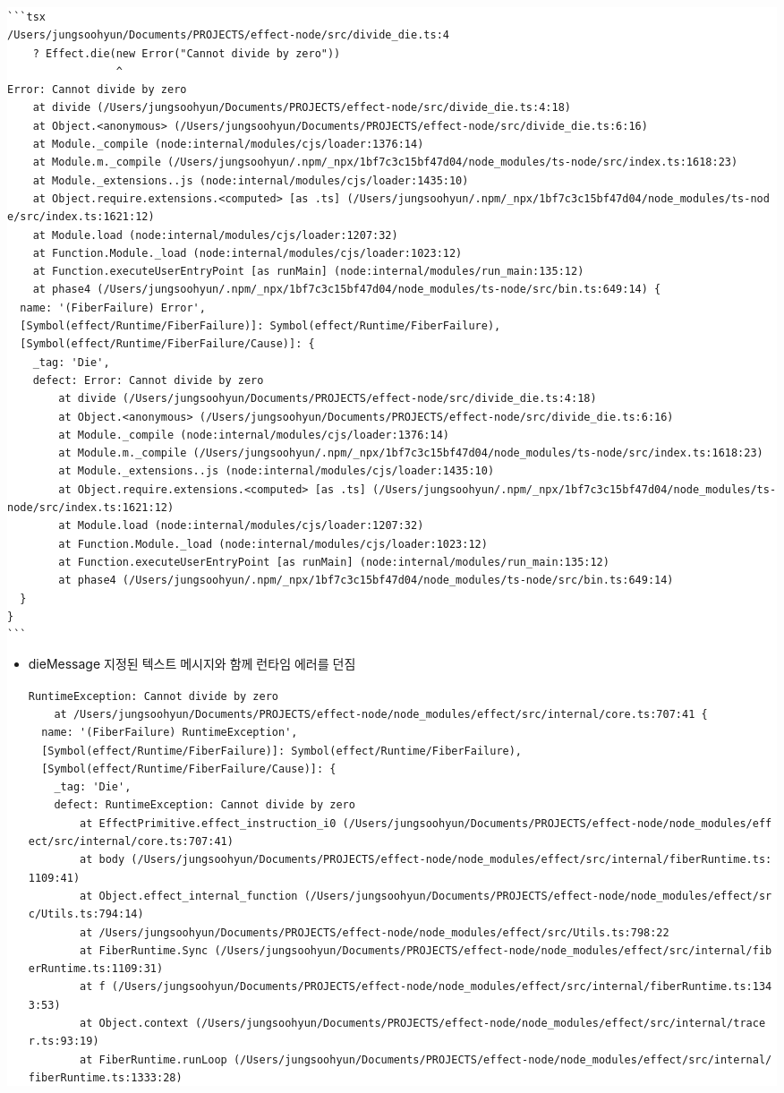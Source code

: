     ```tsx
    /Users/jungsoohyun/Documents/PROJECTS/effect-node/src/divide_die.ts:4
        ? Effect.die(new Error("Cannot divide by zero"))
                     ^
    Error: Cannot divide by zero
        at divide (/Users/jungsoohyun/Documents/PROJECTS/effect-node/src/divide_die.ts:4:18)
        at Object.<anonymous> (/Users/jungsoohyun/Documents/PROJECTS/effect-node/src/divide_die.ts:6:16)
        at Module._compile (node:internal/modules/cjs/loader:1376:14)
        at Module.m._compile (/Users/jungsoohyun/.npm/_npx/1bf7c3c15bf47d04/node_modules/ts-node/src/index.ts:1618:23)
        at Module._extensions..js (node:internal/modules/cjs/loader:1435:10)
        at Object.require.extensions.<computed> [as .ts] (/Users/jungsoohyun/.npm/_npx/1bf7c3c15bf47d04/node_modules/ts-node/src/index.ts:1621:12)
        at Module.load (node:internal/modules/cjs/loader:1207:32)
        at Function.Module._load (node:internal/modules/cjs/loader:1023:12)
        at Function.executeUserEntryPoint [as runMain] (node:internal/modules/run_main:135:12)
        at phase4 (/Users/jungsoohyun/.npm/_npx/1bf7c3c15bf47d04/node_modules/ts-node/src/bin.ts:649:14) {
      name: '(FiberFailure) Error',
      [Symbol(effect/Runtime/FiberFailure)]: Symbol(effect/Runtime/FiberFailure),
      [Symbol(effect/Runtime/FiberFailure/Cause)]: {
        _tag: 'Die',
        defect: Error: Cannot divide by zero
            at divide (/Users/jungsoohyun/Documents/PROJECTS/effect-node/src/divide_die.ts:4:18)
            at Object.<anonymous> (/Users/jungsoohyun/Documents/PROJECTS/effect-node/src/divide_die.ts:6:16)
            at Module._compile (node:internal/modules/cjs/loader:1376:14)
            at Module.m._compile (/Users/jungsoohyun/.npm/_npx/1bf7c3c15bf47d04/node_modules/ts-node/src/index.ts:1618:23)
            at Module._extensions..js (node:internal/modules/cjs/loader:1435:10)
            at Object.require.extensions.<computed> [as .ts] (/Users/jungsoohyun/.npm/_npx/1bf7c3c15bf47d04/node_modules/ts-node/src/index.ts:1621:12)
            at Module.load (node:internal/modules/cjs/loader:1207:32)
            at Function.Module._load (node:internal/modules/cjs/loader:1023:12)
            at Function.executeUserEntryPoint [as runMain] (node:internal/modules/run_main:135:12)
            at phase4 (/Users/jungsoohyun/.npm/_npx/1bf7c3c15bf47d04/node_modules/ts-node/src/bin.ts:649:14)
      }
    }
    ```
    
- dieMessage 지정된 텍스트 메시지와 함께 런타임 에러를 던짐
    
    ```tsx
    RuntimeException: Cannot divide by zero
        at /Users/jungsoohyun/Documents/PROJECTS/effect-node/node_modules/effect/src/internal/core.ts:707:41 {
      name: '(FiberFailure) RuntimeException',
      [Symbol(effect/Runtime/FiberFailure)]: Symbol(effect/Runtime/FiberFailure),
      [Symbol(effect/Runtime/FiberFailure/Cause)]: {
        _tag: 'Die',
        defect: RuntimeException: Cannot divide by zero
            at EffectPrimitive.effect_instruction_i0 (/Users/jungsoohyun/Documents/PROJECTS/effect-node/node_modules/effect/src/internal/core.ts:707:41)
            at body (/Users/jungsoohyun/Documents/PROJECTS/effect-node/node_modules/effect/src/internal/fiberRuntime.ts:1109:41)
            at Object.effect_internal_function (/Users/jungsoohyun/Documents/PROJECTS/effect-node/node_modules/effect/src/Utils.ts:794:14)
            at /Users/jungsoohyun/Documents/PROJECTS/effect-node/node_modules/effect/src/Utils.ts:798:22
            at FiberRuntime.Sync (/Users/jungsoohyun/Documents/PROJECTS/effect-node/node_modules/effect/src/internal/fiberRuntime.ts:1109:31)
            at f (/Users/jungsoohyun/Documents/PROJECTS/effect-node/node_modules/effect/src/internal/fiberRuntime.ts:1343:53)
            at Object.context (/Users/jungsoohyun/Documents/PROJECTS/effect-node/node_modules/effect/src/internal/tracer.ts:93:19)
            at FiberRuntime.runLoop (/Users/jungsoohyun/Documents/PROJECTS/effect-node/node_modules/effect/src/internal/fiberRuntime.ts:1333:28)